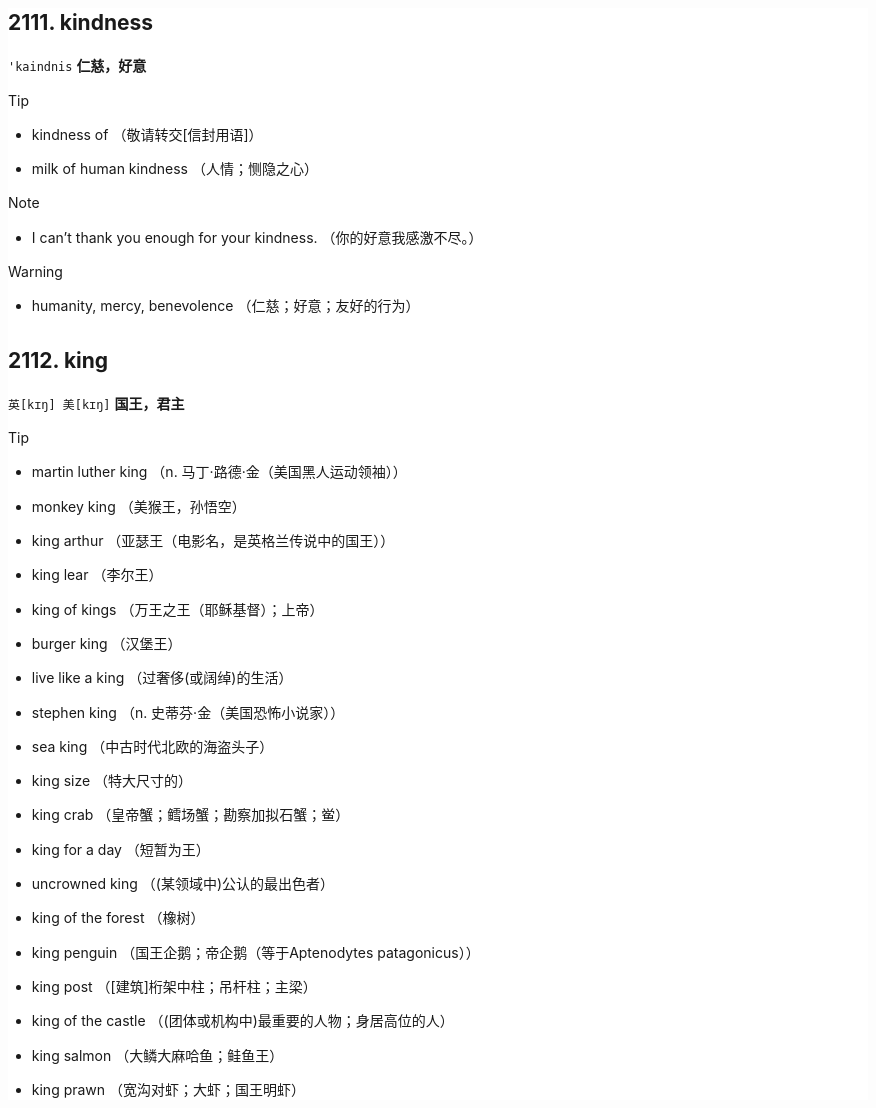 ## 2111. kindness

`'kaindnis`  **仁慈，好意**

> [!TIP]
>
> - kindness of （敬请转交[信封用语]）
>
> - milk of human kindness （人情；恻隐之心）
>

> [!NOTE]
>
> - I can’t thank you enough for your kindness. （你的好意我感激不尽。）
>

> [!WARNING]
>
> - humanity, mercy, benevolence （仁慈；好意；友好的行为）
>

## 2112. king

`英[kɪŋ] 美[kɪŋ]`  **国王，君主**

> [!TIP]
>
> - martin luther king （n. 马丁·路德·金（美国黑人运动领袖））
>
> - monkey king （美猴王，孙悟空）
>
> - king arthur （亚瑟王（电影名，是英格兰传说中的国王））
>
> - king lear （李尔王）
>
> - king of kings （万王之王（耶稣基督）；上帝）
>
> - burger king （汉堡王）
>
> - live like a king （过奢侈(或阔绰)的生活）
>
> - stephen king （n. 史蒂芬·金（美国恐怖小说家））
>
> - sea king （中古时代北欧的海盗头子）
>
> - king size （特大尺寸的）
>
> - king crab （皇帝蟹；鳕场蟹；勘察加拟石蟹；鲎）
>
> - king for a day （短暂为王）
>
> - uncrowned king （(某领域中)公认的最出色者）
>
> - king of the forest （橡树）
>
> - king penguin （国王企鹅；帝企鹅（等于Aptenodytes patagonicus））
>
> - king post （[建筑]桁架中柱；吊杆柱；主梁）
>
> - king of the castle （(团体或机构中)最重要的人物；身居高位的人）
>
> - king salmon （大鳞大麻哈鱼；鲑鱼王）
>
> - king prawn （宽沟对虾；大虾；国王明虾）